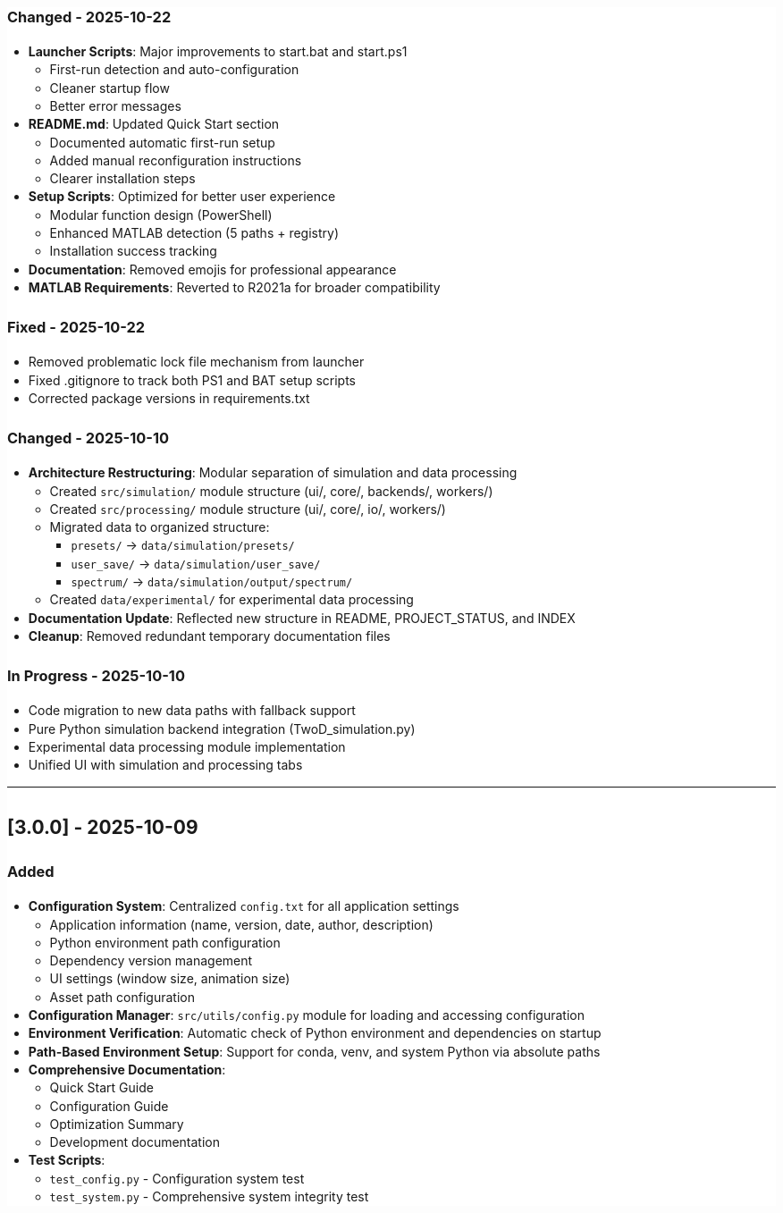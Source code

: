 ### Changed - 2025-10-22
- **Launcher Scripts**: Major improvements to start.bat and start.ps1
  - First-run detection and auto-configuration
  - Cleaner startup flow
  - Better error messages
- **README.md**: Updated Quick Start section
  - Documented automatic first-run setup
  - Added manual reconfiguration instructions
  - Clearer installation steps
- **Setup Scripts**: Optimized for better user experience
  - Modular function design (PowerShell)
  - Enhanced MATLAB detection (5 paths + registry)
  - Installation success tracking
- **Documentation**: Removed emojis for professional appearance
- **MATLAB Requirements**: Reverted to R2021a for broader compatibility

### Fixed - 2025-10-22
- Removed problematic lock file mechanism from launcher
- Fixed .gitignore to track both PS1 and BAT setup scripts
- Corrected package versions in requirements.txt

### Changed - 2025-10-10
- **Architecture Restructuring**: Modular separation of simulation and data processing
  - Created `src/simulation/` module structure (ui/, core/, backends/, workers/)
  - Created `src/processing/` module structure (ui/, core/, io/, workers/)
  - Migrated data to organized structure:
    - `presets/` → `data/simulation/presets/`
    - `user_save/` → `data/simulation/user_save/`
    - `spectrum/` → `data/simulation/output/spectrum/`
  - Created `data/experimental/` for experimental data processing
- **Documentation Update**: Reflected new structure in README, PROJECT_STATUS, and INDEX
- **Cleanup**: Removed redundant temporary documentation files

### In Progress - 2025-10-10
- Code migration to new data paths with fallback support
- Pure Python simulation backend integration (TwoD_simulation.py)
- Experimental data processing module implementation
- Unified UI with simulation and processing tabs

---

## [3.0.0] - 2025-10-09

### Added
- **Configuration System**: Centralized `config.txt` for all application settings
  - Application information (name, version, date, author, description)
  - Python environment path configuration
  - Dependency version management
  - UI settings (window size, animation size)
  - Asset path configuration
- **Configuration Manager**: `src/utils/config.py` module for loading and accessing configuration
- **Environment Verification**: Automatic check of Python environment and dependencies on startup
- **Path-Based Environment Setup**: Support for conda, venv, and system Python via absolute paths
- **Comprehensive Documentation**:
  - Quick Start Guide
  - Configuration Guide
  - Optimization Summary
  - Development documentation
- **Test Scripts**:
  - `test_config.py` - Configuration system test
  - `test_system.py` - Comprehensive system integrity test